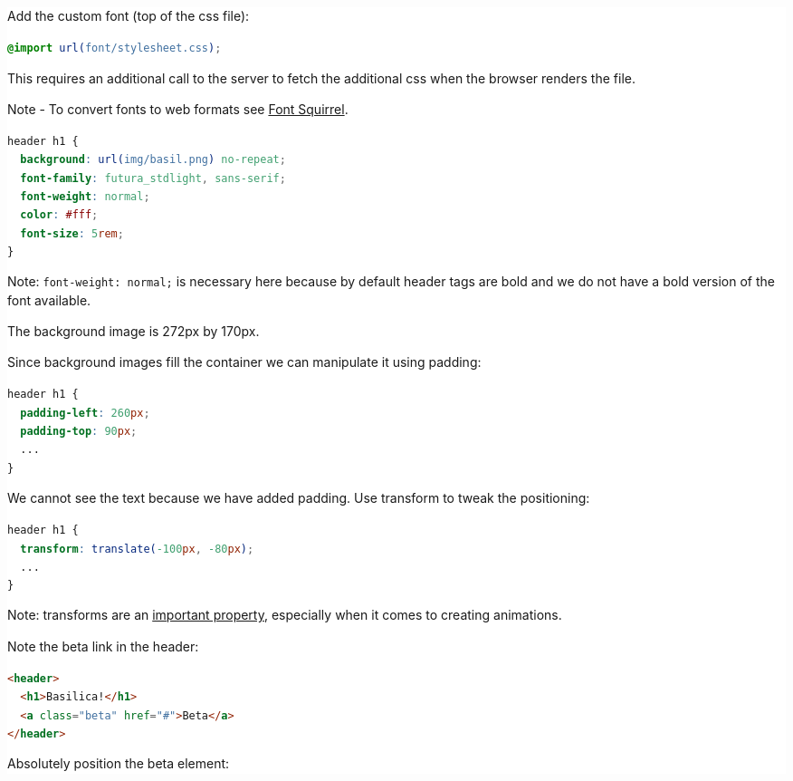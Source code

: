 Add the custom font (top of the css file):

```css
@import url(font/stylesheet.css);
```

This requires an additional call to the server to fetch the additional css when the browser renders the file.

Note - To convert fonts to web formats see [Font Squirrel](https://www.fontsquirrel.com/tools/webfont-generator).

```css
header h1 {
  background: url(img/basil.png) no-repeat;
  font-family: futura_stdlight, sans-serif;
  font-weight: normal;
  color: #fff;
  font-size: 5rem;
}
```

Note: `font-weight: normal;` is necessary here because by default header tags are bold and we do not have a bold version of the font available.

The background image is 272px by 170px.

Since background images fill the container we can manipulate it using padding:

```css
header h1 {
  padding-left: 260px;
  padding-top: 90px;
  ...
}
```

We cannot see the text because we have added padding. Use transform to tweak the positioning:

```css
header h1 {
  transform: translate(-100px, -80px);
  ...
}
```

Note: transforms are an [important property](https://developer.mozilla.org/en-US/docs/Web/CSS/CSS_Transforms), especially when it comes to creating animations.

Note the beta link in the header:

```html
<header>
  <h1>Basilica!</h1>
  <a class="beta" href="#">Beta</a>
</header>
```

Absolutely position the beta element:
